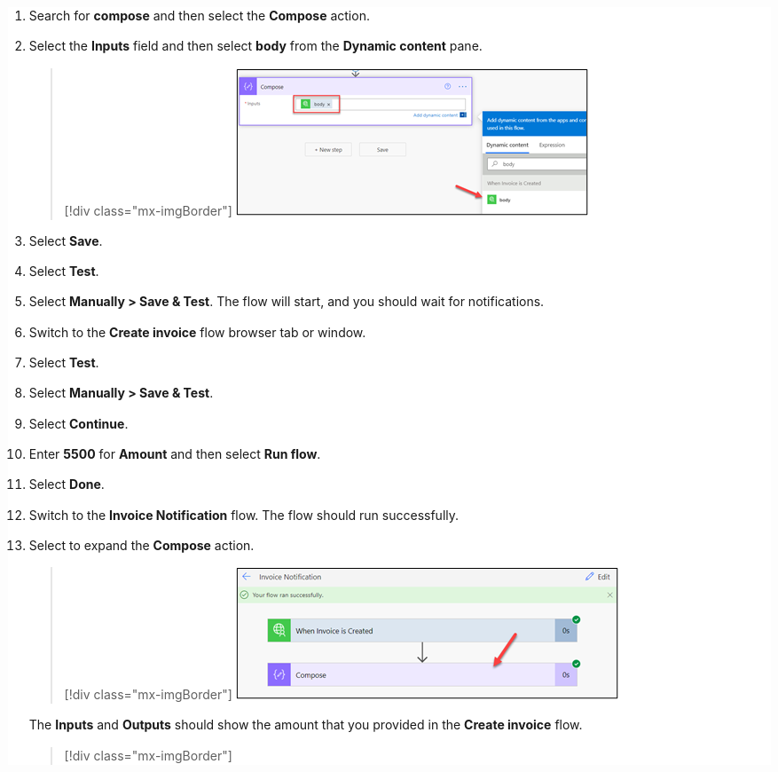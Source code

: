 1. Search for **compose** and then select the **Compose** action.

1. Select the **Inputs** field and then select **body** from the **Dynamic content** pane.

	> [!div class="mx-imgBorder"]
	> [![Screenshot of the Inputs field and body from the Dynamic content pane.](../media/body.png)](../media/body.png#lightbox)

1. Select **Save**.

1. Select **Test**.

1. Select **Manually > Save & Test**. The flow will start, and you should wait for notifications.

1. Switch to the **Create invoice** flow browser tab or window.

1. Select **Test**.

1. Select **Manually > Save & Test**.

1. Select **Continue**.

1. Enter **5500** for **Amount** and then select **Run flow**.

1. Select **Done**.

1. Switch to the **Invoice Notification** flow. The flow should run successfully.

1. Select to expand the **Compose** action.

	> [!div class="mx-imgBorder"]
	> [![Screenshot of an arrow pointing to the Compose action.](../media/compose-action.png)](../media/compose-action.png#lightbox)

   The **Inputs** and **Outputs** should show the amount that you provided in the **Create invoice** flow.

	> [!div class="mx-imgBorder"]